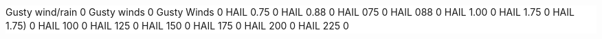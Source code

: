   </tr>
  <tr>
   <td style="text-align:left;"> Gusty wind/rain </td>
   <td style="text-align:right;"> 0 </td>
  </tr>
  <tr>
   <td style="text-align:left;"> Gusty winds </td>
   <td style="text-align:right;"> 0 </td>
  </tr>
  <tr>
   <td style="text-align:left;"> Gusty Winds </td>
   <td style="text-align:right;"> 0 </td>
  </tr>
  <tr>
   <td style="text-align:left;"> HAIL 0.75 </td>
   <td style="text-align:right;"> 0 </td>
  </tr>
  <tr>
   <td style="text-align:left;"> HAIL 0.88 </td>
   <td style="text-align:right;"> 0 </td>
  </tr>
  <tr>
   <td style="text-align:left;"> HAIL 075 </td>
   <td style="text-align:right;"> 0 </td>
  </tr>
  <tr>
   <td style="text-align:left;"> HAIL 088 </td>
   <td style="text-align:right;"> 0 </td>
  </tr>
  <tr>
   <td style="text-align:left;"> HAIL 1.00 </td>
   <td style="text-align:right;"> 0 </td>
  </tr>
  <tr>
   <td style="text-align:left;"> HAIL 1.75 </td>
   <td style="text-align:right;"> 0 </td>
  </tr>
  <tr>
   <td style="text-align:left;"> HAIL 1.75) </td>
   <td style="text-align:right;"> 0 </td>
  </tr>
  <tr>
   <td style="text-align:left;"> HAIL 100 </td>
   <td style="text-align:right;"> 0 </td>
  </tr>
  <tr>
   <td style="text-align:left;"> HAIL 125 </td>
   <td style="text-align:right;"> 0 </td>
  </tr>
  <tr>
   <td style="text-align:left;"> HAIL 150 </td>
   <td style="text-align:right;"> 0 </td>
  </tr>
  <tr>
   <td style="text-align:left;"> HAIL 175 </td>
   <td style="text-align:right;"> 0 </td>
  </tr>
  <tr>
   <td style="text-align:left;"> HAIL 200 </td>
   <td style="text-align:right;"> 0 </td>
  </tr>
  <tr>
   <td style="text-align:left;"> HAIL 225 </td>
   <td style="text-align:right;"> 0 </td>